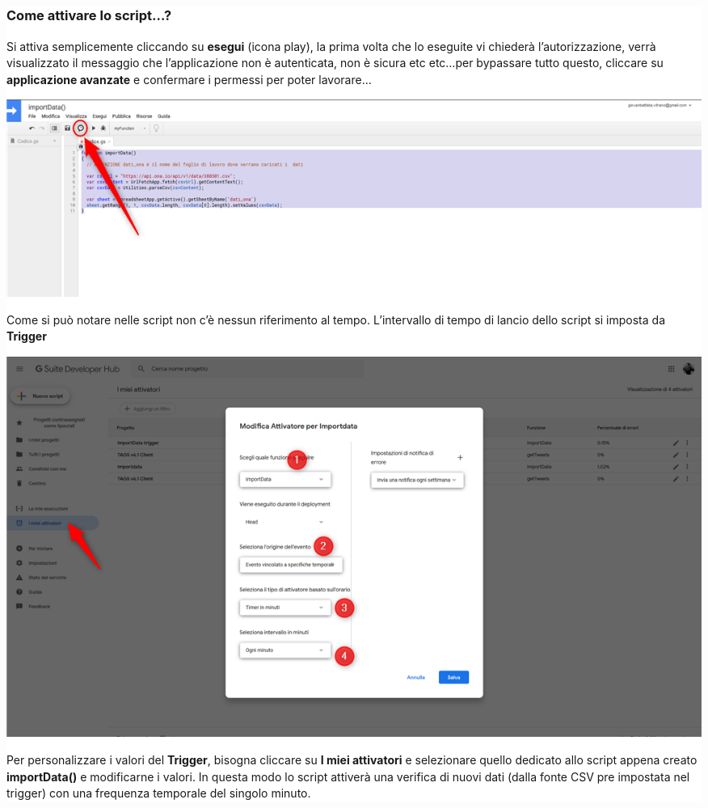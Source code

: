 ### Come attivare lo script…? 
Si attiva semplicemente cliccando su **esegui** (icona play), la prima volta che lo eseguite vi chiederà l’autorizzazione, verrà visualizzato il messaggio che l’applicazione non è autenticata, non è  sicura etc etc…per bypassare tutto questo, cliccare su **applicazione avanzate** e confermare i permessi per poter lavorare…

![](/img/google/google_sheet5.png)

Come si può notare nelle script non c’è nessun riferimento al tempo. L’intervallo di tempo di lancio dello script si imposta da **Trigger**

![](/img/google/google_sheet8.png)

Per personalizzare i valori del **Trigger**, bisogna cliccare su **I miei attivatori** e selezionare quello dedicato allo script appena creato **importData()** e modificarne i valori. In questa modo lo script attiverà una verifica di nuovi dati (dalla fonte CSV pre impostata nel trigger) con una frequenza temporale del singolo minuto.
